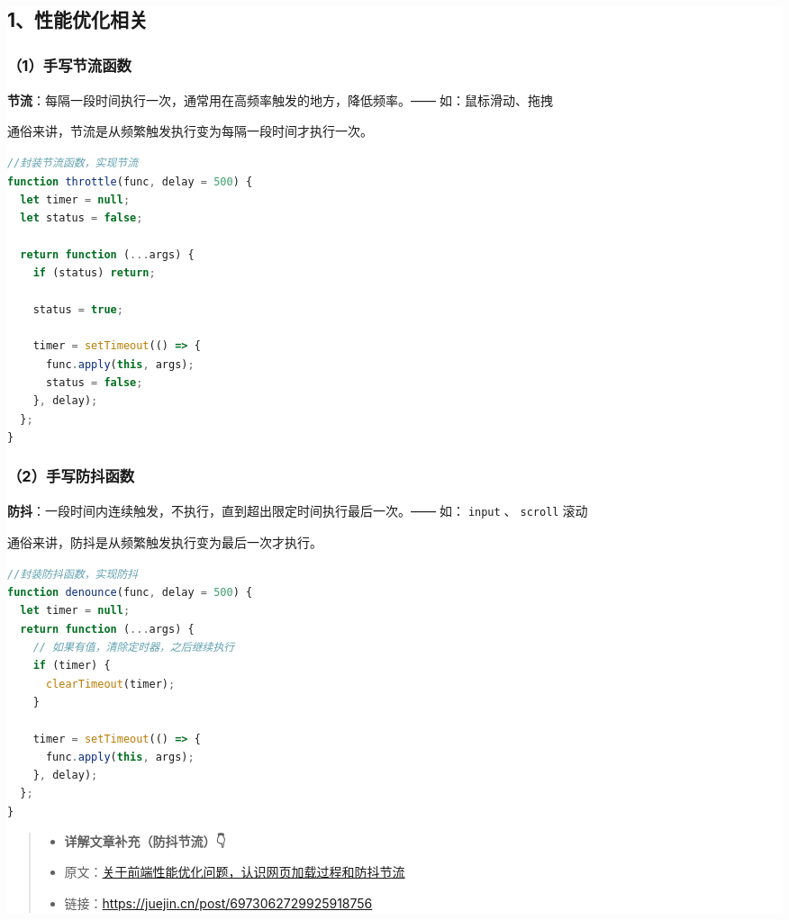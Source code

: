 ## 1、性能优化相关

### （1）手写节流函数

**节流**：每隔一段时间执行一次，通常用在高频率触发的地方，降低频率。—— 如：鼠标滑动、拖拽

通俗来讲，节流是从频繁触发执行变为每隔一段时间才执行一次。

```js
//封装节流函数，实现节流
function throttle(func, delay = 500) {
  let timer = null;
  let status = false;

  return function (...args) {
    if (status) return;

    status = true;

    timer = setTimeout(() => {
      func.apply(this, args);
      status = false;
    }, delay);
  };
}
```

### （2）手写防抖函数

**防抖**：一段时间内连续触发，不执行，直到超出限定时间执行最后一次。—— 如： `input` 、 `scroll` 滚动

通俗来讲，防抖是从频繁触发执行变为最后一次才执行。

```js
//封装防抖函数，实现防抖
function denounce(func, delay = 500) {
  let timer = null;
  return function (...args) {
    // 如果有值，清除定时器，之后继续执行
    if (timer) {
      clearTimeout(timer);
    }

    timer = setTimeout(() => {
      func.apply(this, args);
    }, delay);
  };
}
```

> - **详解文章补充（防抖节流）👇**
>
> - 原文：[关于前端性能优化问题，认识网页加载过程和防抖节流](https://juejin.cn/post/6973062729925918756)
> - 链接：https://juejin.cn/post/6973062729925918756
